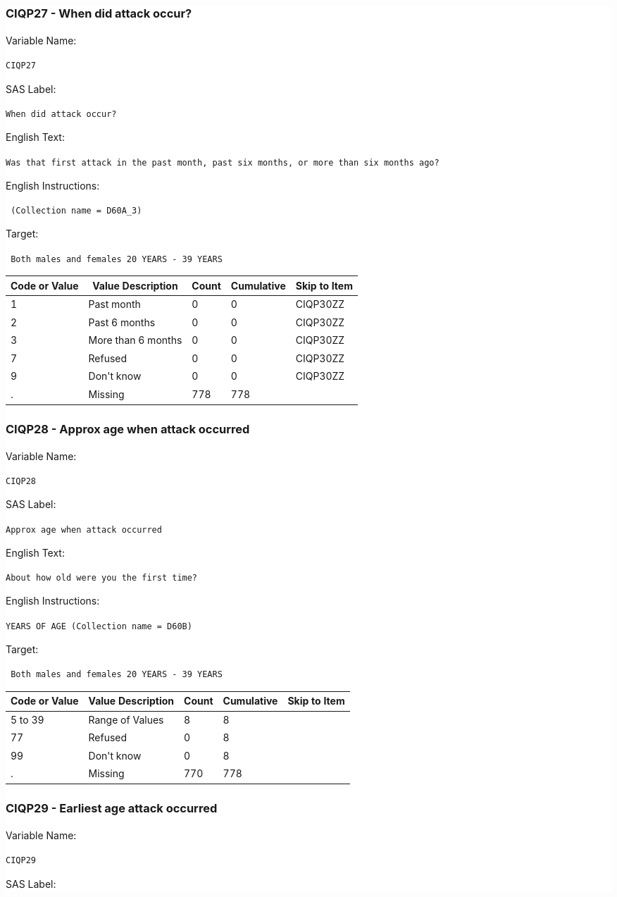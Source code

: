 ### CIQP27 - When did attack occur?

Variable Name:

    CIQP27
SAS Label:

    When did attack occur?
English Text:

    Was that first attack in the past month, past six months, or more than six months ago?
English Instructions:

     (Collection name = D60A_3)
Target:

     Both males and females 20 YEARS - 39 YEARS
Code or Value | Value Description | Count | Cumulative | Skip to Item  
---|---|---|---|---  
1 | Past month | 0 | 0 | CIQP30ZZ  
2 | Past 6 months | 0 | 0 | CIQP30ZZ  
3 | More than 6 months | 0 | 0 | CIQP30ZZ  
7 | Refused | 0 | 0 | CIQP30ZZ  
9 | Don't know | 0 | 0 | CIQP30ZZ  
. | Missing | 778 | 778 |   
  
### CIQP28 - Approx age when attack occurred

Variable Name:

    CIQP28
SAS Label:

    Approx age when attack occurred
English Text:

    About how old were you the first time?
English Instructions:

    YEARS OF AGE (Collection name = D60B)
Target:

     Both males and females 20 YEARS - 39 YEARS
Code or Value | Value Description | Count | Cumulative | Skip to Item  
---|---|---|---|---  
5 to 39 | Range of Values | 8 | 8 |   
77 | Refused | 0 | 8 |   
99 | Don't know | 0 | 8 |   
. | Missing | 770 | 778 |   
  
### CIQP29 - Earliest age attack occurred

Variable Name:

    CIQP29
SAS Label:
